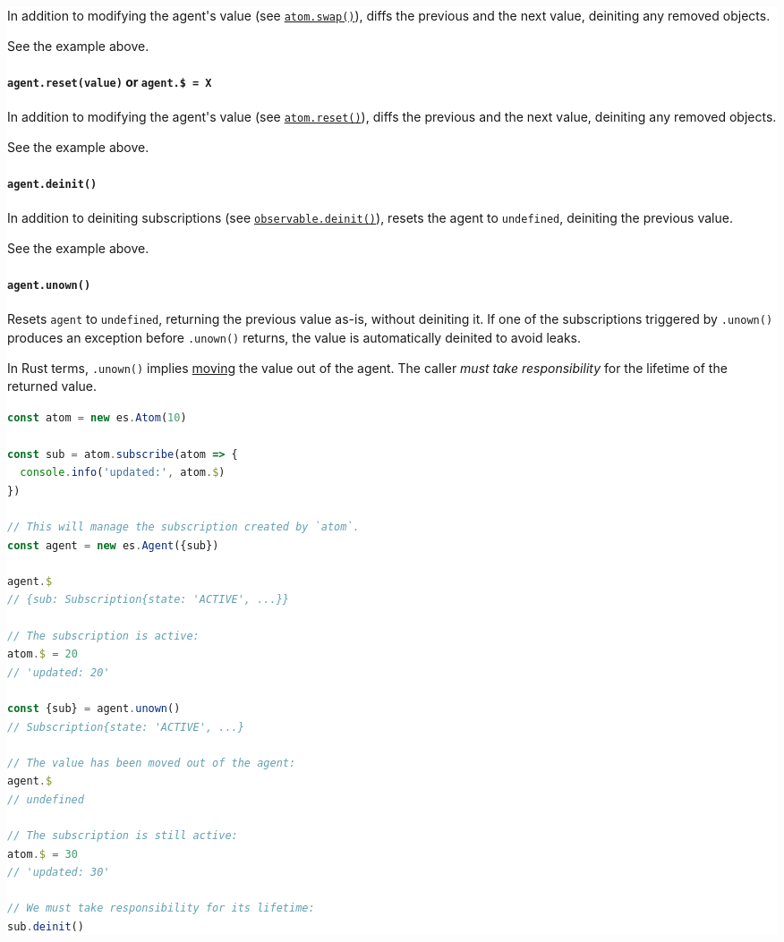 In addition to modifying the agent's value (see [`atom.swap()`](#atom-swap-fun-args-)), diffs the previous and the next value, deiniting any removed objects.

See the example above.

#### `agent.reset(value)` or `agent.$ = X`

In addition to modifying the agent's value (see [`atom.reset()`](#atom-reset-value-or-atom-x)), diffs the previous and the next value, deiniting any removed objects.

See the example above.

#### `agent.deinit()`

In addition to deiniting subscriptions (see [`observable.deinit()`](#observable-deinit-)), resets the agent to `undefined`, deiniting the previous value.

See the example above.

#### `agent.unown()`

Resets `agent` to `undefined`, returning the previous value as-is, without deiniting it. If one of the subscriptions triggered by `.unown()` produces an exception before `.unown()` returns, the value is automatically deinited to avoid leaks.

In Rust terms, `.unown()` implies [moving](https://doc.rust-lang.org/book/ownership.html#move-semantics) the value out of the agent. The caller _must take responsibility_ for the lifetime of the returned value.

```js
const atom = new es.Atom(10)

const sub = atom.subscribe(atom => {
  console.info('updated:', atom.$)
})

// This will manage the subscription created by `atom`.
const agent = new es.Agent({sub})

agent.$
// {sub: Subscription{state: 'ACTIVE', ...}}

// The subscription is active:
atom.$ = 20
// 'updated: 20'

const {sub} = agent.unown()
// Subscription{state: 'ACTIVE', ...}

// The value has been moved out of the agent:
agent.$
// undefined

// The subscription is still active:
atom.$ = 30
// 'updated: 30'

// We must take responsibility for its lifetime:
sub.deinit()
```
